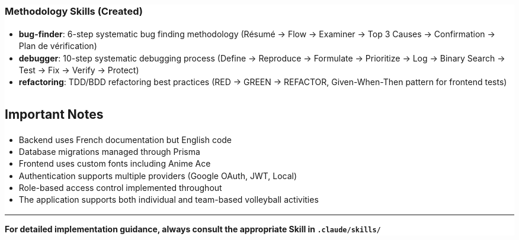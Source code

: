 ### Methodology Skills (Created)
- **bug-finder**: 6-step systematic bug finding methodology (Résumé → Flow → Examiner → Top 3 Causes → Confirmation → Plan de vérification)
- **debugger**: 10-step systematic debugging process (Define → Reproduce → Formulate → Prioritize → Log → Binary Search → Test → Fix → Verify → Protect)
- **refactoring**: TDD/BDD refactoring best practices (RED → GREEN → REFACTOR, Given-When-Then pattern for frontend tests)

## Important Notes

- Backend uses French documentation but English code
- Database migrations managed through Prisma
- Frontend uses custom fonts including Anime Ace
- Authentication supports multiple providers (Google OAuth, JWT, Local)
- Role-based access control implemented throughout
- The application supports both individual and team-based volleyball activities

---

**For detailed implementation guidance, always consult the appropriate Skill in `.claude/skills/`**
